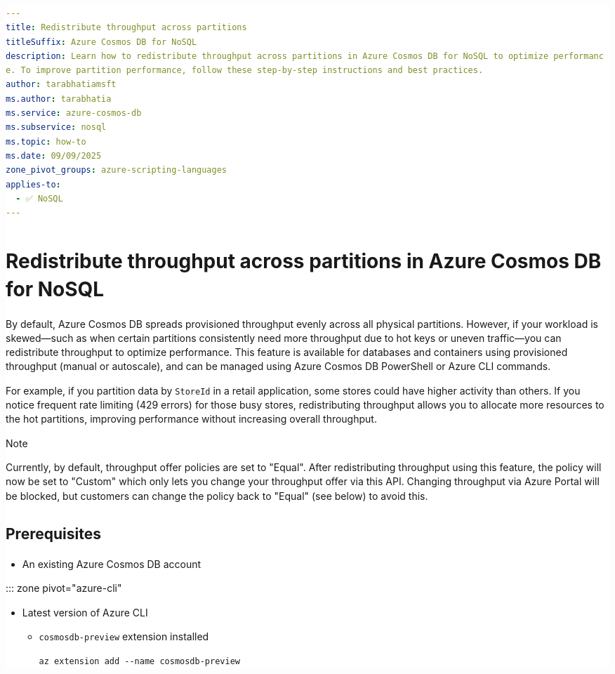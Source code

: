```yaml
---
title: Redistribute throughput across partitions
titleSuffix: Azure Cosmos DB for NoSQL
description: Learn how to redistribute throughput across partitions in Azure Cosmos DB for NoSQL to optimize performance. To improve partition performance, follow these step-by-step instructions and best practices.
author: tarabhatiamsft
ms.author: tarabhatia
ms.service: azure-cosmos-db
ms.subservice: nosql
ms.topic: how-to
ms.date: 09/09/2025
zone_pivot_groups: azure-scripting-languages
applies-to:
  - ✅ NoSQL
---
```


# Redistribute throughput across partitions in Azure Cosmos DB for NoSQL

By default, Azure Cosmos DB spreads provisioned throughput evenly across all physical partitions. However, if your workload is skewed—such as when certain partitions consistently need more throughput due to hot keys or uneven traffic—you can redistribute throughput to optimize performance. This feature is available for databases and containers using provisioned throughput (manual or autoscale), and can be managed using Azure Cosmos DB PowerShell or Azure CLI commands.

For example, if you partition data by `StoreId` in a retail application, some stores could have higher activity than others. If you notice frequent rate limiting (429 errors) for those busy stores, redistributing throughput allows you to allocate more resources to the hot partitions, improving performance without increasing overall throughput.

> [!NOTE]
> Currently, by default, throughput offer policies are set to "Equal". After redistributing throughput using this feature, the policy will now be set to "Custom" which only lets you change your throughput offer via this API. Changing throughput via Azure Portal will be blocked, but customers can change the policy back to "Equal" (see below) to avoid this. 

## Prerequisites

- An existing Azure Cosmos DB account

::: zone pivot="azure-cli"

- Latest version of Azure CLI

  - `cosmosdb-preview` extension installed
  
    ```azurecli-interactive
    az extension add --name cosmosdb-preview
    ```
